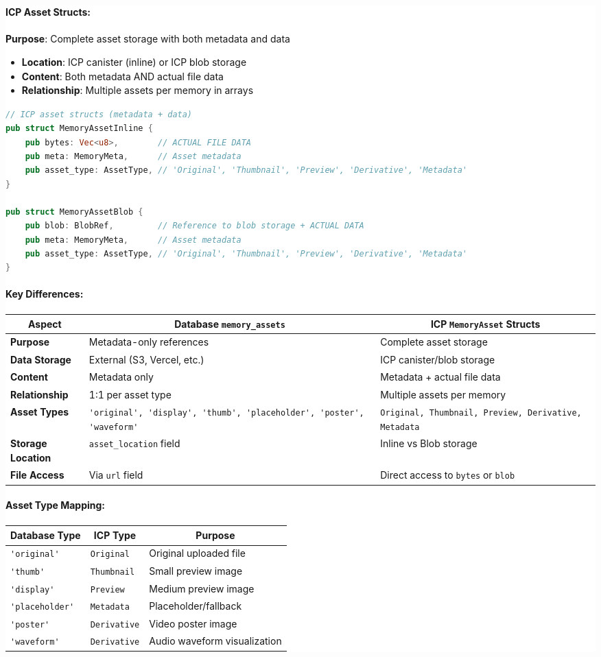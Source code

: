 #### **ICP Asset Structs:**

**Purpose**: Complete asset storage with both metadata and data

- **Location**: ICP canister (inline) or ICP blob storage
- **Content**: Both metadata AND actual file data
- **Relationship**: Multiple assets per memory in arrays

```rust
// ICP asset structs (metadata + data)
pub struct MemoryAssetInline {
    pub bytes: Vec<u8>,        // ACTUAL FILE DATA
    pub meta: MemoryMeta,      // Asset metadata
    pub asset_type: AssetType, // 'Original', 'Thumbnail', 'Preview', 'Derivative', 'Metadata'
}

pub struct MemoryAssetBlob {
    pub blob: BlobRef,         // Reference to blob storage + ACTUAL DATA
    pub meta: MemoryMeta,      // Asset metadata
    pub asset_type: AssetType, // 'Original', 'Thumbnail', 'Preview', 'Derivative', 'Metadata'
}
```

#### **Key Differences:**

| Aspect               | Database `memory_assets`                                              | ICP `MemoryAsset` Structs                            |
| -------------------- | --------------------------------------------------------------------- | ---------------------------------------------------- |
| **Purpose**          | Metadata-only references                                              | Complete asset storage                               |
| **Data Storage**     | External (S3, Vercel, etc.)                                           | ICP canister/blob storage                            |
| **Content**          | Metadata only                                                         | Metadata + actual file data                          |
| **Relationship**     | 1:1 per asset type                                                    | Multiple assets per memory                           |
| **Asset Types**      | `'original', 'display', 'thumb', 'placeholder', 'poster', 'waveform'` | `Original, Thumbnail, Preview, Derivative, Metadata` |
| **Storage Location** | `asset_location` field                                                | Inline vs Blob storage                               |
| **File Access**      | Via `url` field                                                       | Direct access to `bytes` or `blob`                   |

#### **Asset Type Mapping:**

| Database Type   | ICP Type     | Purpose                      |
| --------------- | ------------ | ---------------------------- |
| `'original'`    | `Original`   | Original uploaded file       |
| `'thumb'`       | `Thumbnail`  | Small preview image          |
| `'display'`     | `Preview`    | Medium preview image         |
| `'placeholder'` | `Metadata`   | Placeholder/fallback         |
| `'poster'`      | `Derivative` | Video poster image           |
| `'waveform'`    | `Derivative` | Audio waveform visualization |
